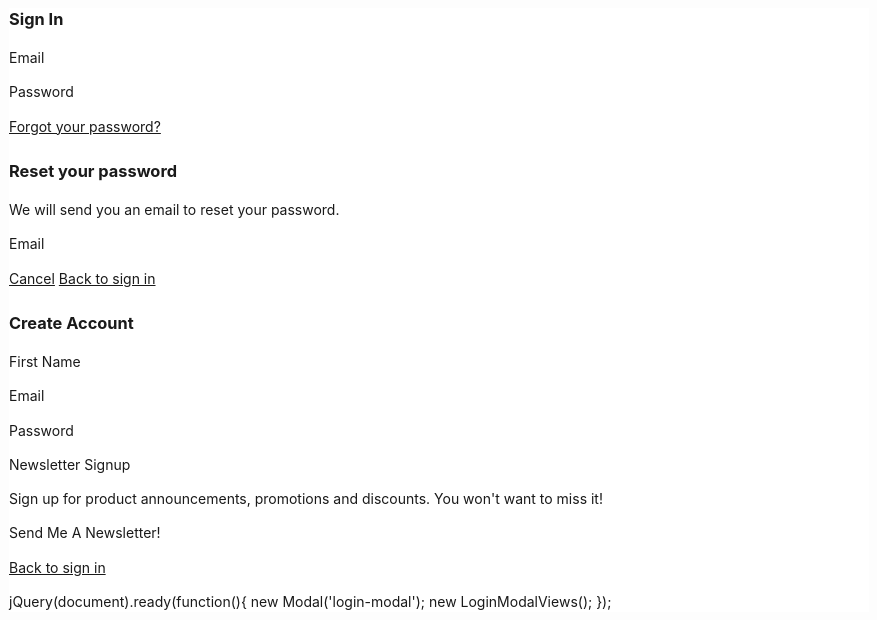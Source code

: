 ### Sign In

Email 

Password 

[Forgot your password?](#)

 

### Reset your password

We will send you an email to reset your password.

Email 

  [Cancel](#) [Back to sign in](#)

### Create Account

First Name 

Email 

Password 

Newsletter Signup 

Sign up for product announcements, promotions and discounts. You won't want to miss it!

Send Me A Newsletter!

 [Back to sign in](#)

jQuery(document).ready(function(){ new Modal('login-modal'); new LoginModalViews(); });
